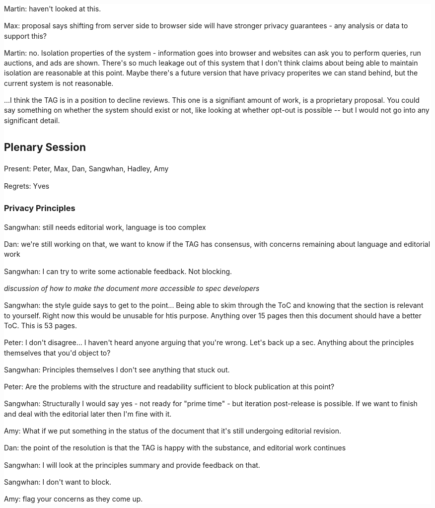 Martin: haven't looked at this.

Max: proposal says shifting from server side to browser side will have stronger privacy guarantees - any analysis or data to support this?

Martin: no. Isolation properties of the system - information goes into browser and websites can ask you to perform queries, run auctions, and ads are shown. There's so much leakage out of this system that I don't think claims about being able to maintain isolation are reasonable at this point. Maybe there's a future version that have privacy properites we can stand behind, but the current system is not reasonable.

...I think the TAG is in a position to decline reviews. This one is a signifiant amount of work, is a proprietary proposal. You could say something on whether the system should exist or not, like looking at whether opt-out is possible -- but I would not go into any significant detail.

## Plenary Session

Present: Peter, Max, Dan, Sangwhan, Hadley, Amy

Regrets: Yves

### Privacy Principles

Sangwhan: still needs editorial work, language is too complex

Dan: we're still working on that, we want to know if the TAG has consensus, with concerns remaining about language and editorial work

Sangwhan: I can try to write some actionable feedback. Not blocking.

*discussion of how to make the document more accessible to spec developers*

Sangwhan: the style guide says to get to the point... Being able to skim through the ToC and knowing that the section is relevant to yourself.  Right now this would be unusable for htis purpose.  Anything over 15 pages then this document should have a better ToC.  This is 53 pages.

Peter: I don't disagree... I haven't heard anyone arguing that you're wrong. Let's back up a sec. Anything about the principles themselves that you'd object to?

Sangwhan: Principles themselves I don't see anything that stuck out.

Peter: Are the problems with the structure and readability sufficient to block publication at this point?

Sangwhan: Structurally I would say yes - not ready for "prime time" - but iteration post-release is possible.  If we want to finish and deal with the editorial later then I'm fine with it.

Amy: What if we put something in the status of the document that it's still undergoing editorial revision.

Dan: the point of the resolution is that the TAG is happy with the substance, and editorial work continues

Sangwhan: I will look at the principles summary and provide feedback on that.

Sangwhan: I don't want to block.

Amy: flag your concerns as they come up.
